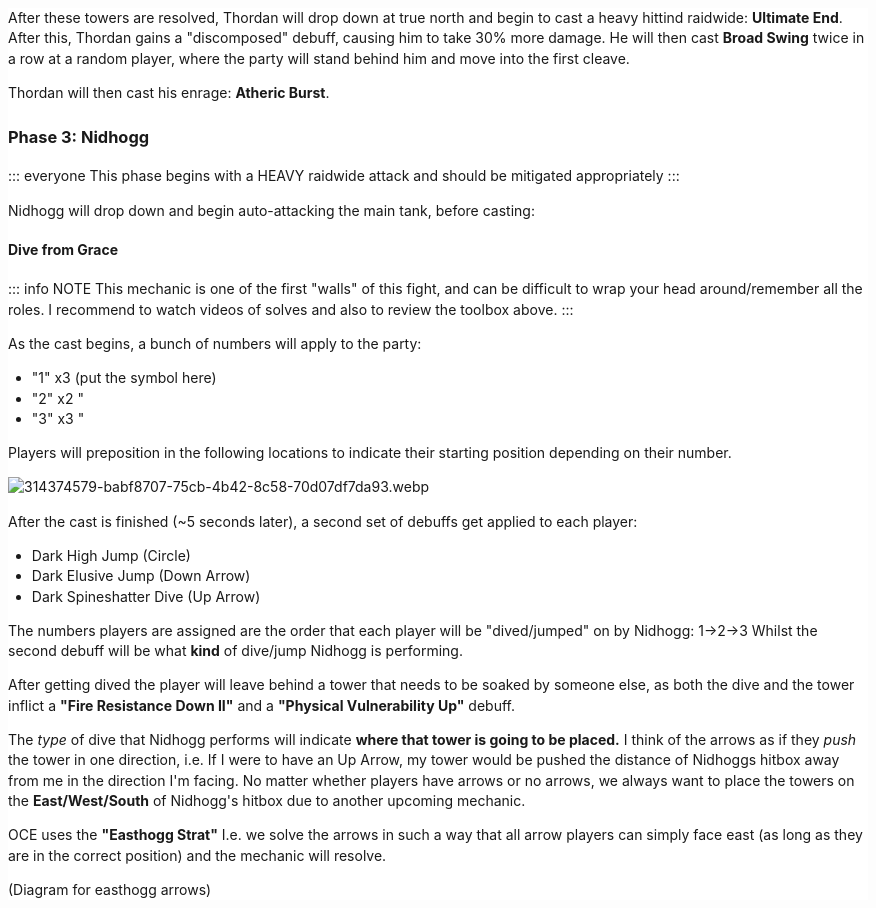 After these towers are resolved, Thordan will drop down at true north and begin to cast a heavy hittind raidwide: **Ultimate End**. After this, Thordan gains a "discomposed" debuff, causing him to take 30% more damage. He will then cast **Broad Swing** twice in a row at a random player, where the party will stand behind him and move into the first cleave.

Thordan will then cast his enrage: **Atheric Burst**.

### Phase 3: Nidhogg

::: everyone
This phase begins with a HEAVY raidwide attack and should be mitigated appropriately
:::

Nidhogg will drop down and begin auto-attacking the main tank, before casting:

#### Dive from Grace

::: info NOTE
This mechanic is one of the first "walls" of this fight, and can be difficult to wrap your head around/remember all the roles. I recommend to watch videos of solves and also to review the toolbox above.
:::

As the cast begins, a bunch of numbers will apply to the party:
* "1" x3 (put the symbol here)
* "2" x2 "
* "3" x3 "

Players will preposition in the following locations to indicate their starting position depending on their number.

![314374579-babf8707-75cb-4b42-8c58-70d07df7da93.webp](/images/ultimate/dsr-dfg.webp)

After the cast is finished (~5 seconds later), a second set of debuffs get applied to each player:
* Dark High Jump (Circle)
* Dark Elusive Jump (Down Arrow)
* Dark Spineshatter Dive (Up Arrow)

The numbers players are assigned are the order that each player will be "dived/jumped" on by Nidhogg: 1->2->3
Whilst the second debuff will be what **kind** of dive/jump Nidhogg is performing.

After getting dived the player will leave behind a tower that needs to be soaked by someone else, as both the dive and the tower inflict a **"Fire Resistance Down II"** and a **"Physical Vulnerability Up"** debuff.

The _type_ of dive that Nidhogg performs will indicate **where that tower is going to be placed.** I think of the arrows as if they _push_ the tower in one direction, i.e. If I were to have an Up Arrow, my tower would be pushed the distance of Nidhoggs hitbox away from me in the direction I'm facing. No matter whether players have arrows or no arrows, we always want to place the towers on the **East/West/South** of Nidhogg's hitbox due to another upcoming mechanic.

OCE uses the **"Easthogg Strat"** I.e. we solve the arrows in such a way that all arrow players can simply face east (as long as they are in the correct position) and the mechanic will resolve.

(Diagram for easthogg arrows)
